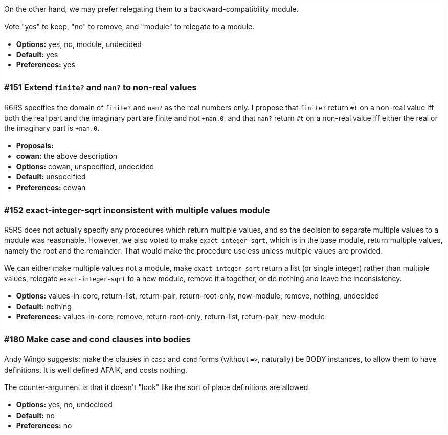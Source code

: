 On the other hand, we may prefer relegating them to a
backward-compatibility module.

Vote "yes" to keep, "no" to remove, and "module" to relegate to a
module.

* **Options:** yes, no, module, undecided
* **Default:** yes
* **Preferences:** yes

### #151 Extend `finite?` and `nan?` to non-real values

R6RS specifies the domain of `finite?` and `nan?` as the real numbers
only.  I propose that `finite?` return `#t` on a non-real value iff
both the real part and the imaginary part are finite and not `+nan.0`,
and that `nan?` return `#t` on a non-real value iff either the real or
the imaginary part is `+nan.0`.

* **Proposals:**
* **cowan:** the above description
* **Options:** cowan, unspecified, undecided
* **Default:** unspecified
* **Preferences:** cowan

### #152 exact-integer-sqrt inconsistent with multiple values module

R5RS does not actually specify any procedures which return multiple
values, and so the decision to separate multiple values to a module
was reasonable.  However, we also voted to make `exact-integer-sqrt`,
which is in the base module, return multiple values, namely the root
and the remainder.  That would make the procedure useless unless
multiple values are provided.

We can either make multiple values not a module, make
`exact-integer-sqrt` return a list (or single integer) rather than
multiple values, relegate `exact-integer-sqrt` to a new module, remove
it altogether, or do nothing and leave the inconsistency.

* **Options:** values-in-core, return-list, return-pair, return-root-only, new-module, remove, nothing, undecided
* **Default:** nothing
* **Preferences:** values-in-core, remove, return-root-only, return-list, return-pair, new-module

### #180 Make case and cond clauses into bodies

Andy Wingo suggests: make the clauses in `case` and `cond` forms
(without `=>`, naturally) be BODY instances, to allow them to have
definitions.  It is well defined AFAIK, and costs nothing.

The counter-argument is that it doesn't "look" like the sort of place
definitions are allowed.

* **Options:** yes, no, undecided
* **Default:** no
* **Preferences:** no
